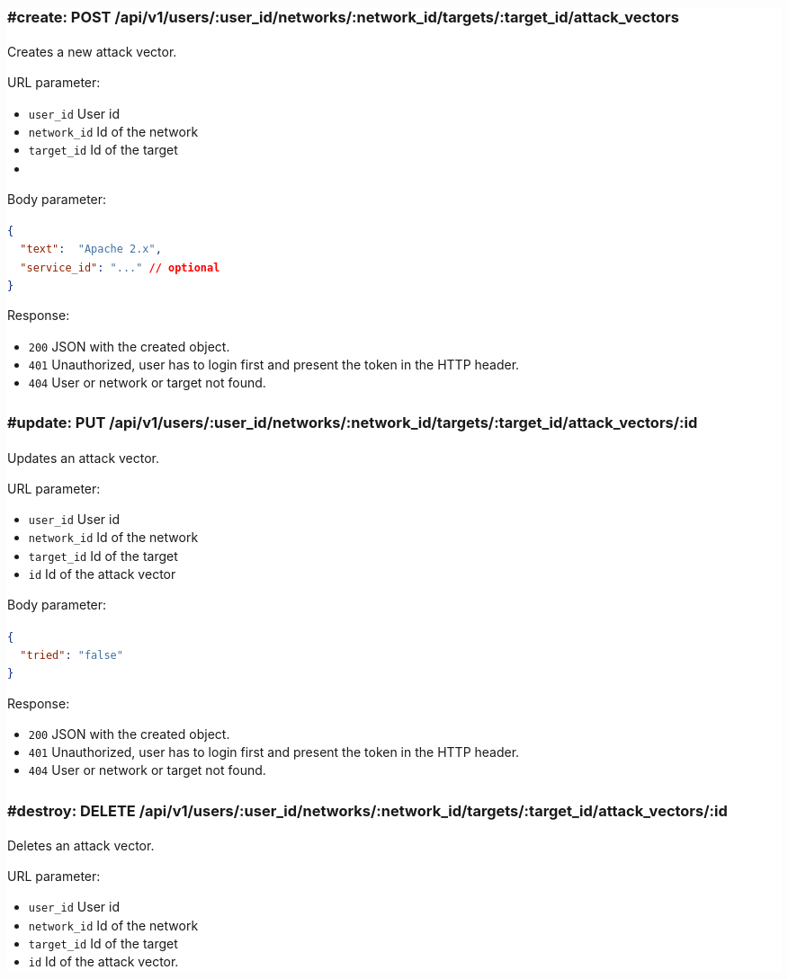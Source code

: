 ### #create: POST /api/v1/users/:user_id/networks/:network_id/targets/:target_id/attack_vectors

Creates a new attack vector.

URL parameter:
* ```user_id``` User id
* ```network_id``` Id of the network
* ```target_id``` Id of the target
*
Body parameter:
```json
{
  "text":  "Apache 2.x",
  "service_id": "..." // optional
}
```

Response:
* ```200``` JSON with the created object.
* ```401``` Unauthorized, user has to login first and present the token in the HTTP header.
* ```404``` User or network or target not found.


### #update: PUT /api/v1/users/:user_id/networks/:network_id/targets/:target_id/attack_vectors/:id

Updates an attack vector.

URL parameter:
* ```user_id``` User id
* ```network_id``` Id of the network
* ```target_id``` Id of the target
* ```id``` Id of the attack vector

Body parameter:
```json
{
  "tried": "false"
}
```

Response:
* ```200``` JSON with the created object.
* ```401``` Unauthorized, user has to login first and present the token in the HTTP header.
* ```404``` User or network or target not found.

### #destroy: DELETE /api/v1/users/:user_id/networks/:network_id/targets/:target_id/attack_vectors/:id

Deletes an attack vector.

URL parameter:
* ```user_id``` User id
* ```network_id``` Id of the network
* ```target_id``` Id of the target
* ```id``` Id of the attack vector.
